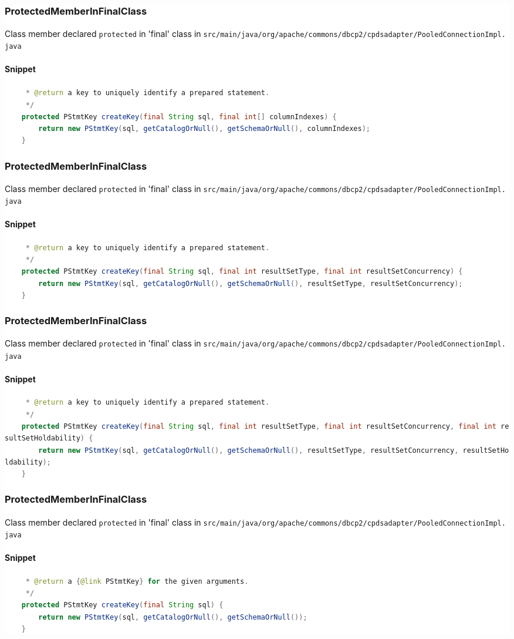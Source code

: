### ProtectedMemberInFinalClass
Class member declared `protected` in 'final' class
in `src/main/java/org/apache/commons/dbcp2/cpdsadapter/PooledConnectionImpl.java`
#### Snippet
```java
     * @return a key to uniquely identify a prepared statement.
     */
    protected PStmtKey createKey(final String sql, final int[] columnIndexes) {
        return new PStmtKey(sql, getCatalogOrNull(), getSchemaOrNull(), columnIndexes);
    }
```

### ProtectedMemberInFinalClass
Class member declared `protected` in 'final' class
in `src/main/java/org/apache/commons/dbcp2/cpdsadapter/PooledConnectionImpl.java`
#### Snippet
```java
     * @return a key to uniquely identify a prepared statement.
     */
    protected PStmtKey createKey(final String sql, final int resultSetType, final int resultSetConcurrency) {
        return new PStmtKey(sql, getCatalogOrNull(), getSchemaOrNull(), resultSetType, resultSetConcurrency);
    }
```

### ProtectedMemberInFinalClass
Class member declared `protected` in 'final' class
in `src/main/java/org/apache/commons/dbcp2/cpdsadapter/PooledConnectionImpl.java`
#### Snippet
```java
     * @return a key to uniquely identify a prepared statement.
     */
    protected PStmtKey createKey(final String sql, final int resultSetType, final int resultSetConcurrency, final int resultSetHoldability) {
        return new PStmtKey(sql, getCatalogOrNull(), getSchemaOrNull(), resultSetType, resultSetConcurrency, resultSetHoldability);
    }
```

### ProtectedMemberInFinalClass
Class member declared `protected` in 'final' class
in `src/main/java/org/apache/commons/dbcp2/cpdsadapter/PooledConnectionImpl.java`
#### Snippet
```java
     * @return a {@link PStmtKey} for the given arguments.
     */
    protected PStmtKey createKey(final String sql) {
        return new PStmtKey(sql, getCatalogOrNull(), getSchemaOrNull());
    }
```
